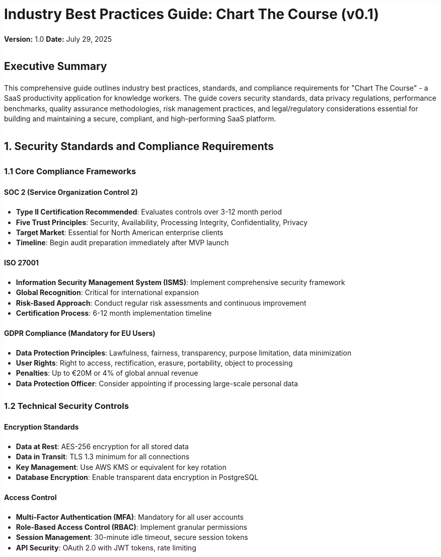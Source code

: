 # Industry Best Practices Guide: Chart The Course (v0.1)
**Version:** 1.0
**Date:** July 29, 2025

## Executive Summary

This comprehensive guide outlines industry best practices, standards, and compliance requirements for "Chart The Course" - a SaaS productivity application for knowledge workers. The guide covers security standards, data privacy regulations, performance benchmarks, quality assurance methodologies, risk management practices, and legal/regulatory considerations essential for building and maintaining a secure, compliant, and high-performing SaaS platform.

## 1. Security Standards and Compliance Requirements

### 1.1 Core Compliance Frameworks

#### SOC 2 (Service Organization Control 2)
- **Type II Certification Recommended**: Evaluates controls over 3-12 month period
- **Five Trust Principles**: Security, Availability, Processing Integrity, Confidentiality, Privacy
- **Target Market**: Essential for North American enterprise clients
- **Timeline**: Begin audit preparation immediately after MVP launch

#### ISO 27001
- **Information Security Management System (ISMS)**: Implement comprehensive security framework
- **Global Recognition**: Critical for international expansion
- **Risk-Based Approach**: Conduct regular risk assessments and continuous improvement
- **Certification Process**: 6-12 month implementation timeline

#### GDPR Compliance (Mandatory for EU Users)
- **Data Protection Principles**: Lawfulness, fairness, transparency, purpose limitation, data minimization
- **User Rights**: Right to access, rectification, erasure, portability, object to processing
- **Penalties**: Up to €20M or 4% of global annual revenue
- **Data Protection Officer**: Consider appointing if processing large-scale personal data

### 1.2 Technical Security Controls

#### Encryption Standards
- **Data at Rest**: AES-256 encryption for all stored data
- **Data in Transit**: TLS 1.3 minimum for all connections
- **Key Management**: Use AWS KMS or equivalent for key rotation
- **Database Encryption**: Enable transparent data encryption in PostgreSQL

#### Access Control
- **Multi-Factor Authentication (MFA)**: Mandatory for all user accounts
- **Role-Based Access Control (RBAC)**: Implement granular permissions
- **Session Management**: 30-minute idle timeout, secure session tokens
- **API Security**: OAuth 2.0 with JWT tokens, rate limiting

